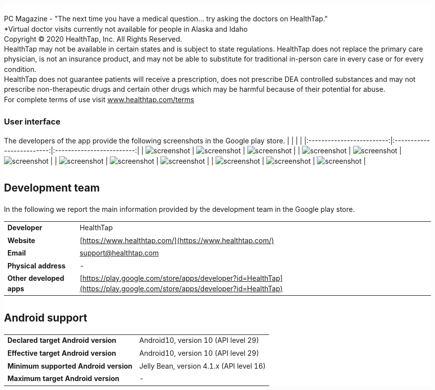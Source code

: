 <br>PC Magazine - "The next time you have a medical question… try asking the doctors on HealthTap."
<br>*Virtual doctor visits currently not available for people in Alaska and Idaho
<br>Copyright © 2020 HealthTap, Inc. All Rights Reserved.
<br>HealthTap may not be available in certain states and is subject to state regulations. HealthTap does not replace the primary care physician, is not an insurance product, and may not be able to substitute for traditional in-person care in every case or for every condition.
<br>HealthTap does not guarantee patients will receive a prescription, does not prescribe DEA controlled substances and may not prescribe non-therapeutic drugs and certain other drugs which may be harmful because of their potential for abuse.
<br>For complete terms of use visit www.healthtap.com/terms


### User interface
The developers of the app provide the following screenshots in the Google play store.
| | | |
|:-------------------------:|:-------------------------:|:-------------------------:|
 | <img src="screenshot_1.png" alt="screenshot" width="300"/>  | <img src="screenshot_2.png" alt="screenshot" width="300"/>  | <img src="screenshot_3.png" alt="screenshot" width="300"/>  | 
 | <img src="screenshot_4.png" alt="screenshot" width="300"/>  | <img src="screenshot_5.png" alt="screenshot" width="300"/>  | <img src="screenshot_6.png" alt="screenshot" width="300"/>  | 
 | <img src="screenshot_7.png" alt="screenshot" width="300"/>  | <img src="screenshot_8.png" alt="screenshot" width="300"/>  | <img src="screenshot_9.png" alt="screenshot" width="300"/>  | 
 | <img src="screenshot_10.png" alt="screenshot" width="300"/>  | <img src="screenshot_11.png" alt="screenshot" width="300"/>  | <img src="screenshot_12.png" alt="screenshot" width="300"/>  | 


## Development team
In the following we report the main information provided by the development team in the Google play store.

| | |
|-------------------------|-------------------------|
| **Developer**  | HealthTap |
| **Website**  | [https://www.healthtap.com/](https://www.healthtap.com/) |
| **Email** | support@healthtap.com |
| **Physical address**  | - |
| **Other developed apps**  | [https://play.google.com/store/apps/developer?id=HealthTap](https://play.google.com/store/apps/developer?id=HealthTap) |

## Android support

| | |
|-------------------------|-------------------------|
| **Declared target Android version**  | Android10, version 10 (API level 29) |
| **Effective target Android version**  | Android10, version 10 (API level 29) |
| **Minimum supported Android version**  | Jelly Bean, version 4.1.x (API level 16) |
| **Maximum target Android version**  | - |
